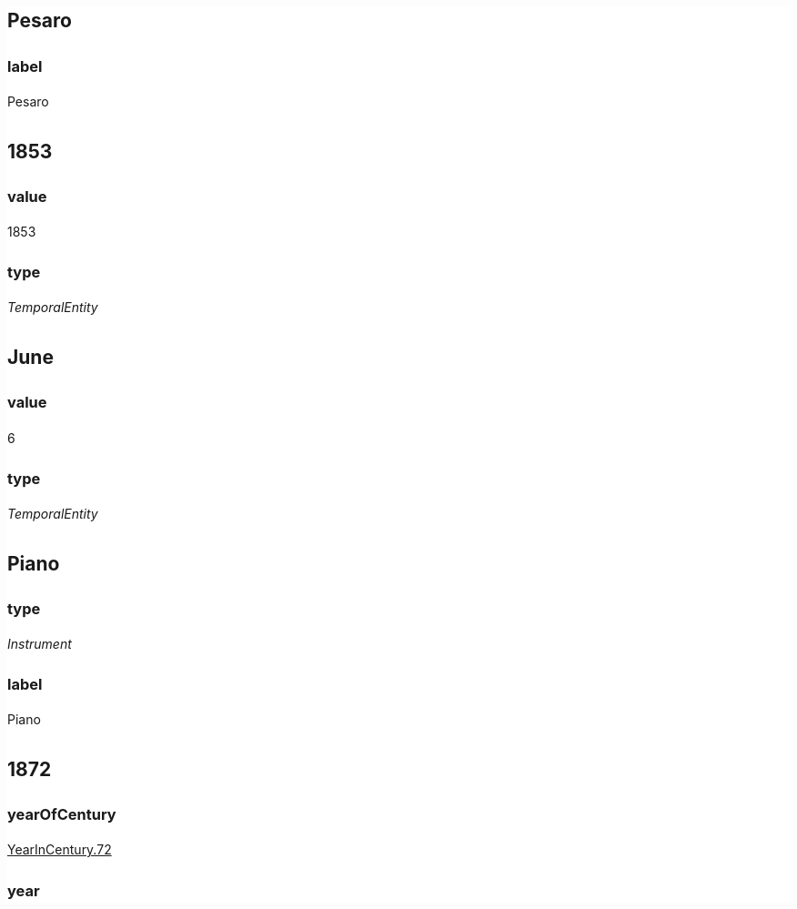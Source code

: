 ## Pesaro

### label


Pesaro

## 1853

### value


1853

### type


*TemporalEntity*

## June

### value


6

### type


*TemporalEntity*

## Piano

### type


*Instrument*

### label


Piano

## 1872

### yearOfCentury


[YearInCentury.72](#YearInCentury.72)

### year

